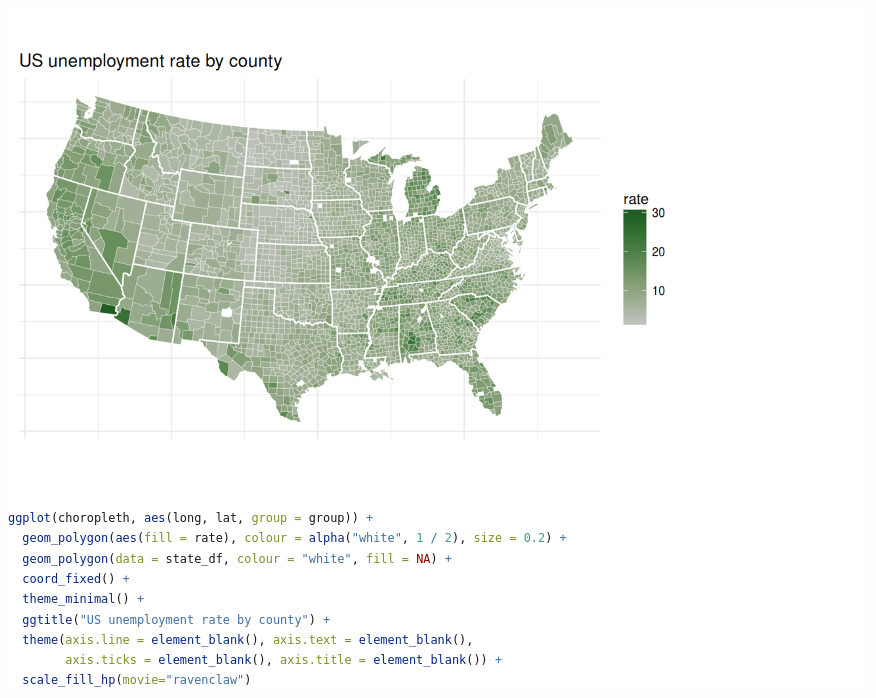 <img src="readme_raw_files/figure-markdown_github/ggplot2-2.png" width="672" />

``` r
ggplot(choropleth, aes(long, lat, group = group)) +
  geom_polygon(aes(fill = rate), colour = alpha("white", 1 / 2), size = 0.2) +
  geom_polygon(data = state_df, colour = "white", fill = NA) +
  coord_fixed() +
  theme_minimal() +
  ggtitle("US unemployment rate by county") +
  theme(axis.line = element_blank(), axis.text = element_blank(),
        axis.ticks = element_blank(), axis.title = element_blank()) +
  scale_fill_hp(movie="ravenclaw")
```
